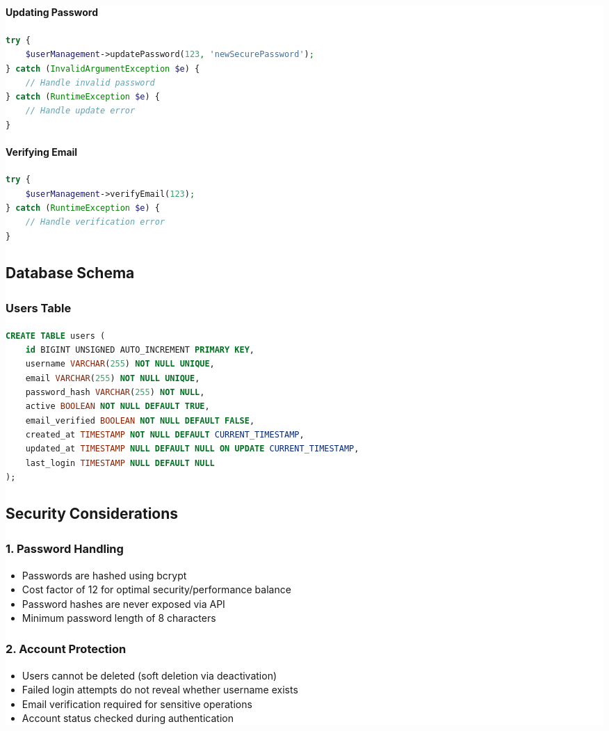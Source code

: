 #### Updating Password
```php
try {
    $userManagement->updatePassword(123, 'newSecurePassword');
} catch (InvalidArgumentException $e) {
    // Handle invalid password
} catch (RuntimeException $e) {
    // Handle update error
}
```

#### Verifying Email
```php
try {
    $userManagement->verifyEmail(123);
} catch (RuntimeException $e) {
    // Handle verification error
}
```

## Database Schema

### Users Table
```sql
CREATE TABLE users (
    id BIGINT UNSIGNED AUTO_INCREMENT PRIMARY KEY,
    username VARCHAR(255) NOT NULL UNIQUE,
    email VARCHAR(255) NOT NULL UNIQUE,
    password_hash VARCHAR(255) NOT NULL,
    active BOOLEAN NOT NULL DEFAULT TRUE,
    email_verified BOOLEAN NOT NULL DEFAULT FALSE,
    created_at TIMESTAMP NOT NULL DEFAULT CURRENT_TIMESTAMP,
    updated_at TIMESTAMP NULL DEFAULT NULL ON UPDATE CURRENT_TIMESTAMP,
    last_login TIMESTAMP NULL DEFAULT NULL
);
```

## Security Considerations

### 1. Password Handling
- Passwords are hashed using bcrypt
- Cost factor of 12 for optimal security/performance balance
- Password hashes are never exposed via API
- Minimum password length of 8 characters

### 2. Account Protection
- Users cannot be deleted (soft deletion via deactivation)
- Failed login attempts do not reveal whether username exists
- Email verification required for sensitive operations
- Account status checked during authentication
